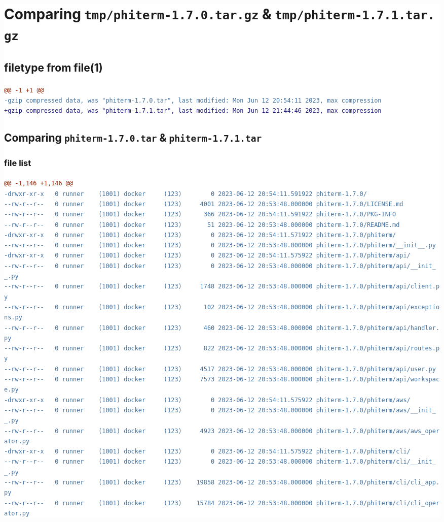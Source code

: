 # Comparing `tmp/phiterm-1.7.0.tar.gz` & `tmp/phiterm-1.7.1.tar.gz`

## filetype from file(1)

```diff
@@ -1 +1 @@
-gzip compressed data, was "phiterm-1.7.0.tar", last modified: Mon Jun 12 20:54:11 2023, max compression
+gzip compressed data, was "phiterm-1.7.1.tar", last modified: Mon Jun 12 21:44:46 2023, max compression
```

## Comparing `phiterm-1.7.0.tar` & `phiterm-1.7.1.tar`

### file list

```diff
@@ -1,146 +1,146 @@
-drwxr-xr-x   0 runner    (1001) docker     (123)        0 2023-06-12 20:54:11.591922 phiterm-1.7.0/
--rw-r--r--   0 runner    (1001) docker     (123)     4001 2023-06-12 20:53:48.000000 phiterm-1.7.0/LICENSE.md
--rw-r--r--   0 runner    (1001) docker     (123)      366 2023-06-12 20:54:11.591922 phiterm-1.7.0/PKG-INFO
--rw-r--r--   0 runner    (1001) docker     (123)       51 2023-06-12 20:53:48.000000 phiterm-1.7.0/README.md
-drwxr-xr-x   0 runner    (1001) docker     (123)        0 2023-06-12 20:54:11.571922 phiterm-1.7.0/phiterm/
--rw-r--r--   0 runner    (1001) docker     (123)        0 2023-06-12 20:53:48.000000 phiterm-1.7.0/phiterm/__init__.py
-drwxr-xr-x   0 runner    (1001) docker     (123)        0 2023-06-12 20:54:11.575922 phiterm-1.7.0/phiterm/api/
--rw-r--r--   0 runner    (1001) docker     (123)        0 2023-06-12 20:53:48.000000 phiterm-1.7.0/phiterm/api/__init__.py
--rw-r--r--   0 runner    (1001) docker     (123)     1748 2023-06-12 20:53:48.000000 phiterm-1.7.0/phiterm/api/client.py
--rw-r--r--   0 runner    (1001) docker     (123)      102 2023-06-12 20:53:48.000000 phiterm-1.7.0/phiterm/api/exceptions.py
--rw-r--r--   0 runner    (1001) docker     (123)      460 2023-06-12 20:53:48.000000 phiterm-1.7.0/phiterm/api/handler.py
--rw-r--r--   0 runner    (1001) docker     (123)      822 2023-06-12 20:53:48.000000 phiterm-1.7.0/phiterm/api/routes.py
--rw-r--r--   0 runner    (1001) docker     (123)     4517 2023-06-12 20:53:48.000000 phiterm-1.7.0/phiterm/api/user.py
--rw-r--r--   0 runner    (1001) docker     (123)     7573 2023-06-12 20:53:48.000000 phiterm-1.7.0/phiterm/api/workspace.py
-drwxr-xr-x   0 runner    (1001) docker     (123)        0 2023-06-12 20:54:11.575922 phiterm-1.7.0/phiterm/aws/
--rw-r--r--   0 runner    (1001) docker     (123)        0 2023-06-12 20:53:48.000000 phiterm-1.7.0/phiterm/aws/__init__.py
--rw-r--r--   0 runner    (1001) docker     (123)     4923 2023-06-12 20:53:48.000000 phiterm-1.7.0/phiterm/aws/aws_operator.py
-drwxr-xr-x   0 runner    (1001) docker     (123)        0 2023-06-12 20:54:11.575922 phiterm-1.7.0/phiterm/cli/
--rw-r--r--   0 runner    (1001) docker     (123)        0 2023-06-12 20:53:48.000000 phiterm-1.7.0/phiterm/cli/__init__.py
--rw-r--r--   0 runner    (1001) docker     (123)    19858 2023-06-12 20:53:48.000000 phiterm-1.7.0/phiterm/cli/cli_app.py
--rw-r--r--   0 runner    (1001) docker     (123)    15784 2023-06-12 20:53:48.000000 phiterm-1.7.0/phiterm/cli/cli_operator.py
```